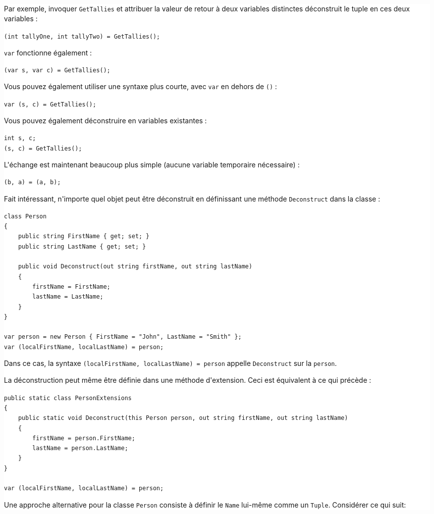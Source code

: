 Par exemple, invoquer `GetTallies` et attribuer la valeur de retour à deux variables distinctes déconstruit le tuple en ces deux variables :

    (int tallyOne, int tallyTwo) = GetTallies();

`var` fonctionne également :

    (var s, var c) = GetTallies();

Vous pouvez également utiliser une syntaxe plus courte, avec `var` en dehors de `()` :

    var (s, c) = GetTallies();

Vous pouvez également déconstruire en variables existantes :

    int s, c;
    (s, c) = GetTallies();

L'échange est maintenant beaucoup plus simple (aucune variable temporaire nécessaire) :

    (b, a) = (a, b);

Fait intéressant, n'importe quel objet peut être déconstruit en définissant une méthode `Deconstruct` dans la classe :

    class Person
    {
        public string FirstName { get; set; }
        public string LastName { get; set; }

        public void Deconstruct(out string firstName, out string lastName)
        {
            firstName = FirstName;
            lastName = LastName;
        }
    }

    var person = new Person { FirstName = "John", LastName = "Smith" };
    var (localFirstName, localLastName) = person;

Dans ce cas, la syntaxe `(localFirstName, localLastName) = person` appelle `Deconstruct` sur la `person`.

La déconstruction peut même être définie dans une méthode d'extension. Ceci est équivalent à ce qui précède :

    public static class PersonExtensions
    {
        public static void Deconstruct(this Person person, out string firstName, out string lastName)
        {
            firstName = person.FirstName;
            lastName = person.LastName;
        }
    }
    
    var (localFirstName, localLastName) = person;

Une approche alternative pour la classe `Person` consiste à définir le `Name` lui-même comme un `Tuple`. Considérer ce qui suit:

